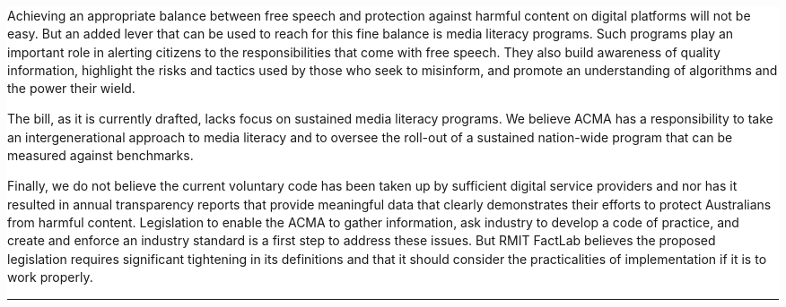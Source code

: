 Achieving an appropriate balance between free speech and protection against harmful
content on digital platforms will not be easy. But an added lever that can be used to reach
for this fine balance is media literacy programs. Such programs play an important role in
alerting citizens to the responsibilities that come with free speech. They also build
awareness of quality information, highlight the risks and tactics used by those who seek to
misinform, and promote an understanding of algorithms and the power their wield.

The bill, as it is currently drafted, lacks focus on sustained media literacy programs. We
believe ACMA has a responsibility to take an intergenerational approach to media literacy
and to oversee the roll-out of a sustained nation-wide program that can be measured
against benchmarks.

Finally, we do not believe the current voluntary code has been taken up by sufficient digital
service providers and nor has it resulted in annual transparency reports that provide
meaningful data that clearly demonstrates their efforts to protect Australians from harmful
content. Legislation to enable the ACMA to gather information, ask industry to develop a
code of practice, and create and enforce an industry standard is a first step to address these
issues. But RMIT FactLab believes the proposed legislation requires significant tightening in
its definitions and that it should consider the practicalities of implementation if it is to work
properly.


-----

